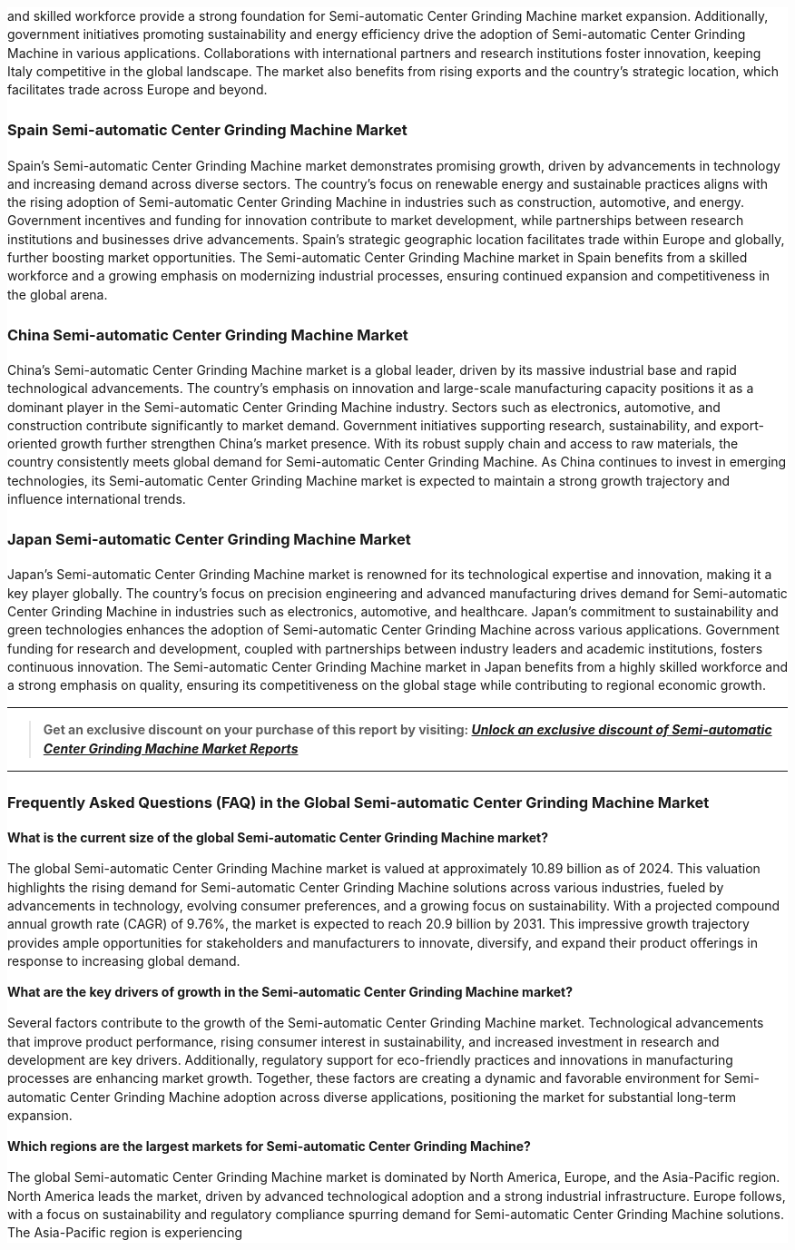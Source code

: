 and skilled workforce provide a strong foundation for Semi-automatic Center Grinding Machine market expansion. Additionally, government initiatives promoting sustainability and energy efficiency drive the adoption of Semi-automatic Center Grinding Machine in various applications. Collaborations with international partners and research institutions foster innovation, keeping Italy competitive in the global landscape. The market also benefits from rising exports and the country&rsquo;s strategic location, which facilitates trade across Europe and beyond.</p><h3>Spain Semi-automatic Center Grinding Machine Market</h3><p>Spain&rsquo;s Semi-automatic Center Grinding Machine market demonstrates promising growth, driven by advancements in technology and increasing demand across diverse sectors. The country&rsquo;s focus on renewable energy and sustainable practices aligns with the rising adoption of Semi-automatic Center Grinding Machine in industries such as construction, automotive, and energy. Government incentives and funding for innovation contribute to market development, while partnerships between research institutions and businesses drive advancements. Spain&rsquo;s strategic geographic location facilitates trade within Europe and globally, further boosting market opportunities. The Semi-automatic Center Grinding Machine market in Spain benefits from a skilled workforce and a growing emphasis on modernizing industrial processes, ensuring continued expansion and competitiveness in the global arena.</p><h3>China Semi-automatic Center Grinding Machine Market</h3><p>China&rsquo;s Semi-automatic Center Grinding Machine market is a global leader, driven by its massive industrial base and rapid technological advancements. The country&rsquo;s emphasis on innovation and large-scale manufacturing capacity positions it as a dominant player in the Semi-automatic Center Grinding Machine industry. Sectors such as electronics, automotive, and construction contribute significantly to market demand. Government initiatives supporting research, sustainability, and export-oriented growth further strengthen China&rsquo;s market presence. With its robust supply chain and access to raw materials, the country consistently meets global demand for Semi-automatic Center Grinding Machine. As China continues to invest in emerging technologies, its Semi-automatic Center Grinding Machine market is expected to maintain a strong growth trajectory and influence international trends.</p><h3>Japan Semi-automatic Center Grinding Machine Market</h3><p>Japan&rsquo;s Semi-automatic Center Grinding Machine market is renowned for its technological expertise and innovation, making it a key player globally. The country&rsquo;s focus on precision engineering and advanced manufacturing drives demand for Semi-automatic Center Grinding Machine in industries such as electronics, automotive, and healthcare. Japan&rsquo;s commitment to sustainability and green technologies enhances the adoption of Semi-automatic Center Grinding Machine across various applications. Government funding for research and development, coupled with partnerships between industry leaders and academic institutions, fosters continuous innovation. The Semi-automatic Center Grinding Machine market in Japan benefits from a highly skilled workforce and a strong emphasis on quality, ensuring its competitiveness on the global stage while contributing to regional economic growth.</p><hr /><blockquote><p><strong>Get an exclusive discount on your purchase of this report by visiting: <em><a href="://marketresearchpulse.com/ask-for-discount/13744?utm_source=Github&amp;utm_medium=0114">Unlock an exclusive discount of Semi-automatic Center Grinding Machine Market Reports</a></em>&nbsp;</strong></p></blockquote><hr /><h3>Frequently Asked Questions (FAQ) in the Global Semi-automatic Center Grinding Machine Market</h3><p><strong>What is the current size of the global Semi-automatic Center Grinding Machine market?</strong></p><p>The global Semi-automatic Center Grinding Machine market is valued at approximately 10.89 billion as of 2024. This valuation highlights the rising demand for Semi-automatic Center Grinding Machine solutions across various industries, fueled by advancements in technology, evolving consumer preferences, and a growing focus on sustainability. With a projected compound annual growth rate (CAGR) of 9.76%, the market is expected to reach 20.9 billion by 2031. This impressive growth trajectory provides ample opportunities for stakeholders and manufacturers to innovate, diversify, and expand their product offerings in response to increasing global demand.</p><p><strong>What are the key drivers of growth in the Semi-automatic Center Grinding Machine market?</strong></p><p>Several factors contribute to the growth of the Semi-automatic Center Grinding Machine market. Technological advancements that improve product performance, rising consumer interest in sustainability, and increased investment in research and development are key drivers. Additionally, regulatory support for eco-friendly practices and innovations in manufacturing processes are enhancing market growth. Together, these factors are creating a dynamic and favorable environment for Semi-automatic Center Grinding Machine adoption across diverse applications, positioning the market for substantial long-term expansion.</p><p><strong>Which regions are the largest markets for Semi-automatic Center Grinding Machine?</strong></p><p>The global Semi-automatic Center Grinding Machine market is dominated by North America, Europe, and the Asia-Pacific region. North America leads the market, driven by advanced technological adoption and a strong industrial infrastructure. Europe follows, with a focus on sustainability and regulatory compliance spurring demand for Semi-automatic Center Grinding Machine solutions. The Asia-Pacific region is experiencing